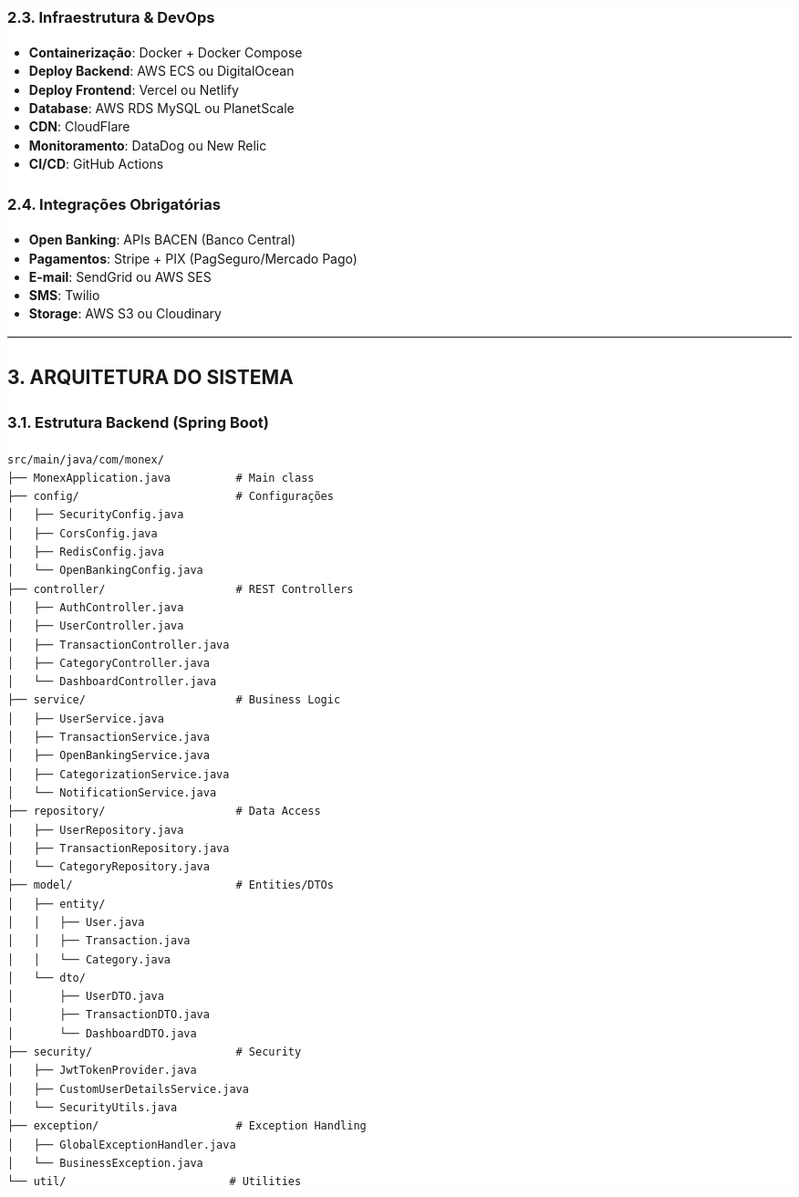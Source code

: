 ### 2.3. Infraestrutura & DevOps
- **Containerização**: Docker + Docker Compose
- **Deploy Backend**: AWS ECS ou DigitalOcean
- **Deploy Frontend**: Vercel ou Netlify
- **Database**: AWS RDS MySQL ou PlanetScale
- **CDN**: CloudFlare
- **Monitoramento**: DataDog ou New Relic
- **CI/CD**: GitHub Actions

### 2.4. Integrações Obrigatórias
- **Open Banking**: APIs BACEN (Banco Central)
- **Pagamentos**: Stripe + PIX (PagSeguro/Mercado Pago)
- **E-mail**: SendGrid ou AWS SES
- **SMS**: Twilio
- **Storage**: AWS S3 ou Cloudinary

---

## 3. ARQUITETURA DO SISTEMA

### 3.1. Estrutura Backend (Spring Boot)
```
src/main/java/com/monex/
├── MonexApplication.java          # Main class
├── config/                        # Configurações
│   ├── SecurityConfig.java
│   ├── CorsConfig.java
│   ├── RedisConfig.java
│   └── OpenBankingConfig.java
├── controller/                    # REST Controllers
│   ├── AuthController.java
│   ├── UserController.java
│   ├── TransactionController.java
│   ├── CategoryController.java
│   └── DashboardController.java
├── service/                       # Business Logic
│   ├── UserService.java
│   ├── TransactionService.java
│   ├── OpenBankingService.java
│   ├── CategorizationService.java
│   └── NotificationService.java
├── repository/                    # Data Access
│   ├── UserRepository.java
│   ├── TransactionRepository.java
│   └── CategoryRepository.java
├── model/                         # Entities/DTOs
│   ├── entity/
│   │   ├── User.java
│   │   ├── Transaction.java
│   │   └── Category.java
│   └── dto/
│       ├── UserDTO.java
│       ├── TransactionDTO.java
│       └── DashboardDTO.java
├── security/                      # Security
│   ├── JwtTokenProvider.java
│   ├── CustomUserDetailsService.java
│   └── SecurityUtils.java
├── exception/                     # Exception Handling
│   ├── GlobalExceptionHandler.java
│   └── BusinessException.java
└── util/                         # Utilities
```